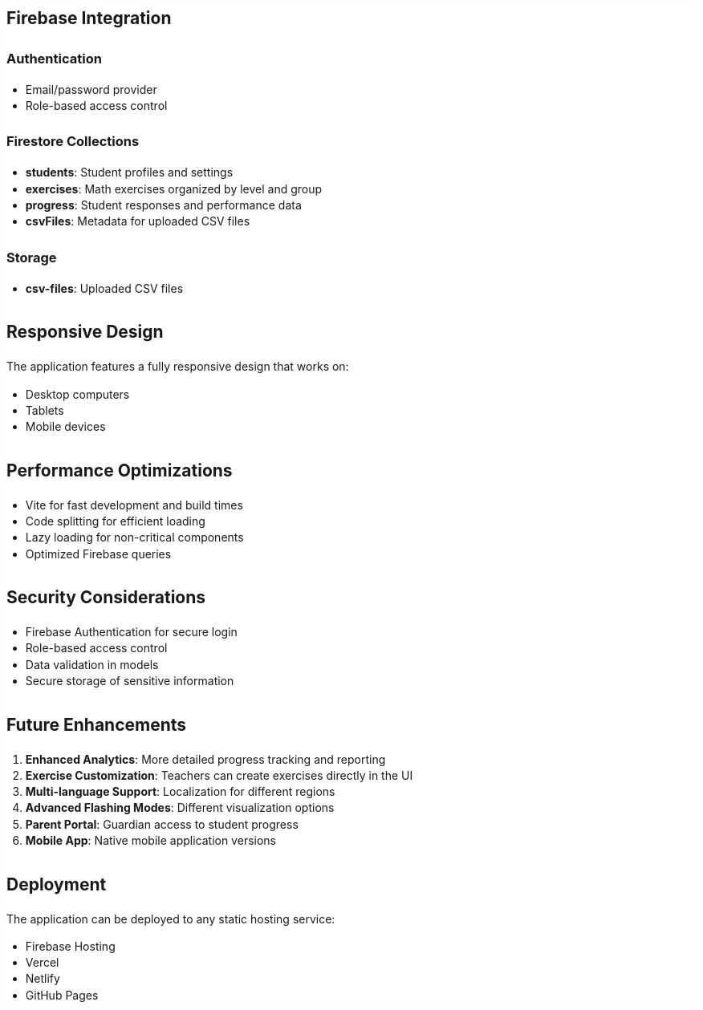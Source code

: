 ## Firebase Integration

### Authentication
- Email/password provider
- Role-based access control

### Firestore Collections
- **students**: Student profiles and settings
- **exercises**: Math exercises organized by level and group
- **progress**: Student responses and performance data
- **csvFiles**: Metadata for uploaded CSV files

### Storage
- **csv-files**: Uploaded CSV files

## Responsive Design

The application features a fully responsive design that works on:
- Desktop computers
- Tablets
- Mobile devices

## Performance Optimizations

- Vite for fast development and build times
- Code splitting for efficient loading
- Lazy loading for non-critical components
- Optimized Firebase queries

## Security Considerations

- Firebase Authentication for secure login
- Role-based access control
- Data validation in models
- Secure storage of sensitive information

## Future Enhancements

1. **Enhanced Analytics**: More detailed progress tracking and reporting
2. **Exercise Customization**: Teachers can create exercises directly in the UI
3. **Multi-language Support**: Localization for different regions
4. **Advanced Flashing Modes**: Different visualization options
5. **Parent Portal**: Guardian access to student progress
6. **Mobile App**: Native mobile application versions

## Deployment

The application can be deployed to any static hosting service:
- Firebase Hosting
- Vercel
- Netlify
- GitHub Pages
